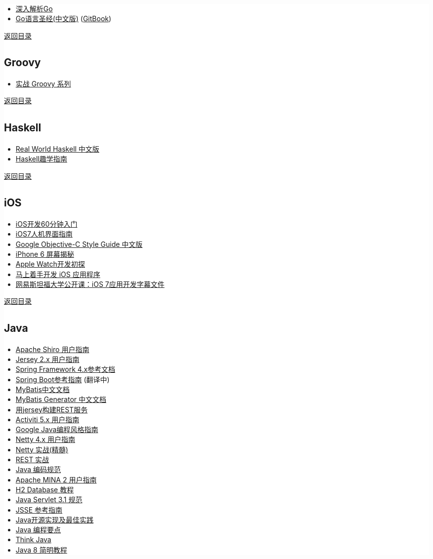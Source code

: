 - [深入解析Go](https://github.com/tiancaiamao/go-internals)
- [Go语言圣经(中文版)](https://bitbucket.org/golang-china/gopl-zh/wiki/Home) ([GitBook](https://www.gitbook.com/book/wizardforcel/gopl-zh/details))

[返回目录](https://github.com/justjavac/free-programming-books-zh_CN#%E7%9B%AE%E5%BD%95)

## Groovy

- [实战 Groovy 系列](http://www.ibm.com/developerworks/cn/java/j-pg/)

[返回目录](https://github.com/justjavac/free-programming-books-zh_CN#%E7%9B%AE%E5%BD%95)

## Haskell

- [Real World Haskell 中文版](http://rwh.readthedocs.org/en/latest/)
- [Haskell趣学指南](https://learnyoua.haskell.sg/content/zh-cn/)

[返回目录](https://github.com/justjavac/free-programming-books-zh_CN#%E7%9B%AE%E5%BD%95)

## iOS

- [iOS开发60分钟入门](https://github.com/qinjx/30min_guides/blob/master/ios.md)
- [iOS7人机界面指南](http://isux.tencent.com/ios-human-interface-guidelines-ui-design-basics-ios7.html)
- [Google Objective-C Style Guide 中文版](http://zh-google-styleguide.readthedocs.org/en/latest/google-objc-styleguide/)
- [iPhone 6 屏幕揭秘](http://wileam.com/iphone-6-screen-cn/)
- [Apple Watch开发初探](http://nilsun.github.io/apple-watch/)
- [马上着手开发 iOS 应用程序](https://developer.apple.com/library/ios/referencelibrary/GettingStarted/RoadMapiOSCh/index.html)
- [网易斯坦福大学公开课：iOS 7应用开发字幕文件](https://github.com/jkyin/Subtitle)

[返回目录](https://github.com/justjavac/free-programming-books-zh_CN#%E7%9B%AE%E5%BD%95)

## Java

- [Apache Shiro 用户指南](https://github.com/waylau/apache-shiro-1.2.x-reference)
- [Jersey 2.x 用户指南](https://github.com/waylau/Jersey-2.x-User-Guide)
- [Spring Framework 4.x参考文档](https://github.com/waylau/spring-framework-4-reference)
- [Spring Boot参考指南](https://github.com/qibaoguang/Spring-Boot-Reference-Guide) (翻译中)
- [MyBatis中文文档](http://mybatis.org/mybatis-3/zh/index.html)
- [MyBatis Generator 中文文档](http://mbg.cndocs.tk/)
- [用jersey构建REST服务](https://github.com/waylau/RestDemo)
- [Activiti 5.x 用户指南](https://github.com/waylau/activiti-5.x-user-guide)
- [Google Java编程风格指南](http://www.hawstein.com/posts/google-java-style.html)
- [Netty 4.x 用户指南](https://github.com/waylau/netty-4-user-guide)
- [Netty 实战(精髓)](https://github.com/waylau/essential-netty-in-action)
- [REST 实战](https://github.com/waylau/rest-in-action)
- [Java 编码规范](https://github.com/waylau/java-code-conventions)
- [Apache MINA 2 用户指南](https://github.com/waylau/apache-mina-2.x-user-guide)
- [H2 Database 教程](https://github.com/waylau/h2-database-doc)
- [Java Servlet 3.1 规范](https://github.com/waylau/servlet-3.1-specification)
- [JSSE 参考指南](https://github.com/waylau/jsse-reference-guide)
- [Java开源实现及最佳实践](https://github.com/biezhi/jb)
- [Java 编程要点](https://github.com/waylau/essential-java)
- [Think Java](http://www.ituring.com.cn/minibook/69)
- [Java 8 简明教程](https://github.com/wizardforcel/modern-java-zh)
